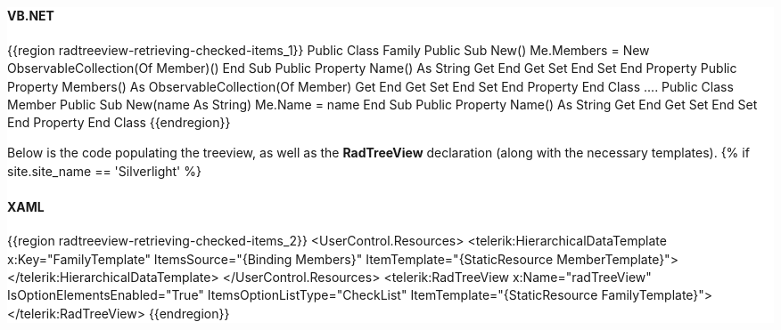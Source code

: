 

#### __VB.NET__

{{region radtreeview-retrieving-checked-items_1}}
	Public Class Family
	 Public Sub New()
	  Me.Members = New ObservableCollection(Of Member)()
	 End Sub
	 Public Property Name() As String
	  Get
	  End Get
	  Set
	  End Set
	 End Property
	 Public Property Members() As ObservableCollection(Of Member)
	  Get
	  End Get
	  Set
	  End Set
	 End Property
	End Class
	....
	Public Class Member
	 Public Sub New(name As String)
	  Me.Name = name
	 End Sub
	 Public Property Name() As String
	  Get
	  End Get
	  Set
	  End Set
	 End Property
	End Class
	{{endregion}}



Below is the code populating the treeview, as well as the __RadTreeView__ declaration (along with the necessary templates).
	  {% if site.site_name == 'Silverlight' %}

#### __XAML__

{{region radtreeview-retrieving-checked-items_2}}
	<UserControl.Resources>
	    <DataTemplate x:Key="MemberTemplate">
	        <TextBlock Text="{Binding Name}" />
	    </DataTemplate>
	    <telerik:HierarchicalDataTemplate x:Key="FamilyTemplate"
	                                      ItemsSource="{Binding Members}"
	                                      ItemTemplate="{StaticResource MemberTemplate}">
	        <TextBlock Text="{Binding Name}" />
	    </telerik:HierarchicalDataTemplate>
	</UserControl.Resources>
	<Grid x:Name="LayoutRoot"
	      Background="White">
	    <telerik:RadTreeView x:Name="radTreeView"
	                                   IsOptionElementsEnabled="True"
	                                   ItemsOptionListType="CheckList"
	                                   ItemTemplate="{StaticResource FamilyTemplate}">
	    </telerik:RadTreeView>
	</Grid>
	{{endregion}}
